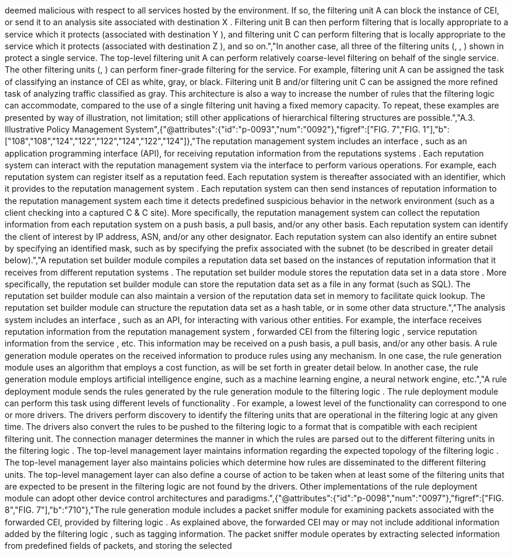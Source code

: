 deemed malicious with respect to all services hosted by the environment. If so, the filtering unit A  can block the instance of CEI, or send it to an analysis site associated with destination X . Filtering unit B  can then perform filtering that is locally appropriate to a service which it protects (associated with destination Y ), and filtering unit C  can perform filtering that is locally appropriate to the service which it protects (associated with destination Z ), and so on.","In another case, all three of the filtering units (, , ) shown in  protect a single service. The top-level filtering unit A  can perform relatively coarse-level filtering on behalf of the single service. The other filtering units (, ) can perform finer-grade filtering for the service. For example, filtering unit A  can be assigned the task of classifying an instance of CEI as white, gray, or black. Filtering unit B  and\/or filtering unit C  can be assigned the more refined task of analyzing traffic classified as gray. This architecture is also a way to increase the number of rules that the filtering logic  can accommodate, compared to the use of a single filtering unit having a fixed memory capacity. To repeat, these examples are presented by way of illustration, not limitation; still other applications of hierarchical filtering structures are possible.","A.3. Illustrative Policy Management System",{"@attributes":{"id":"p-0093","num":"0092"},"figref":["FIG. 7","FIG. 1"],"b":["108","108","124","122","122","124","122","124"]},"The reputation management system  includes an interface , such as an application programming interface (API), for receiving reputation information from the reputations systems . Each reputation system can interact with the reputation management system  via the interface  to perform various operations. For example, each reputation system can register itself as a reputation feed. Each reputation system is thereafter associated with an identifier, which it provides to the reputation management system . Each reputation system can then send instances of reputation information to the reputation management system  each time it detects predefined suspicious behavior in the network environment  (such as a client checking into a captured C & C site). More specifically, the reputation management system  can collect the reputation information from each reputation system on a push basis, a pull basis, and\/or any other basis. Each reputation system can identify the client of interest by IP address, ASN, and\/or any other designator. Each reputation system can also identify an entire subnet by specifying an identified mask, such as by specifying the prefix associated with the subnet (to be described in greater detail below).","A reputation set builder module  compiles a reputation data set based on the instances of reputation information that it receives from different reputation systems . The reputation set builder module  stores the reputation data set in a data store . More specifically, the reputation set builder module  can store the reputation data set as a file in any format (such as SQL). The reputation set builder module  can also maintain a version of the reputation data set in memory to facilitate quick lookup. The reputation set builder module  can structure the reputation data set as a hash table, or in some other data structure.","The analysis system  includes an interface , such as an API, for interacting with various other entities. For example, the interface  receives reputation information from the reputation management system , forwarded CEI from the filtering logic , service reputation information from the service , etc. This information may be received on a push basis, a pull basis, and\/or any other basis. A rule generation module  operates on the received information to produce rules using any mechanism. In one case, the rule generation module  uses an algorithm that employs a cost function, as will be set forth in greater detail below. In another case, the rule generation module  employs artificial intelligence engine, such as a machine learning engine, a neural network engine, etc.","A rule deployment module  sends the rules generated by the rule generation module  to the filtering logic . The rule deployment module  can perform this task using different levels of functionality . For example, a lowest level of the functionality  can correspond to one or more drivers. The drivers perform discovery to identify the filtering units that are operational in the filtering logic  at any given time. The drivers also convert the rules to be pushed to the filtering logic  to a format that is compatible with each recipient filtering unit. The connection manager determines the manner in which the rules are parsed out to the different filtering units in the filtering logic . The top-level management layer maintains information regarding the expected topology of the filtering logic . The top-level management layer also maintains policies which determine how rules are disseminated to the different filtering units. The top-level management layer can also define a course of action to be taken when at least some of the filtering units that are expected to be present in the filtering logic  are not found by the drivers. Other implementations of the rule deployment module  can adopt other device control architectures and paradigms.",{"@attributes":{"id":"p-0098","num":"0097"},"figref":["FIG. 8","FIG. 7"],"b":"710"},"The rule generation module  includes a packet sniffer module  for examining packets associated with the forwarded CEI, provided by filtering logic . As explained above, the forwarded CEI may or may not include additional information added by the filtering logic , such as tagging information. The packet sniffer module  operates by extracting selected information from predefined fields of packets, and storing the selected
